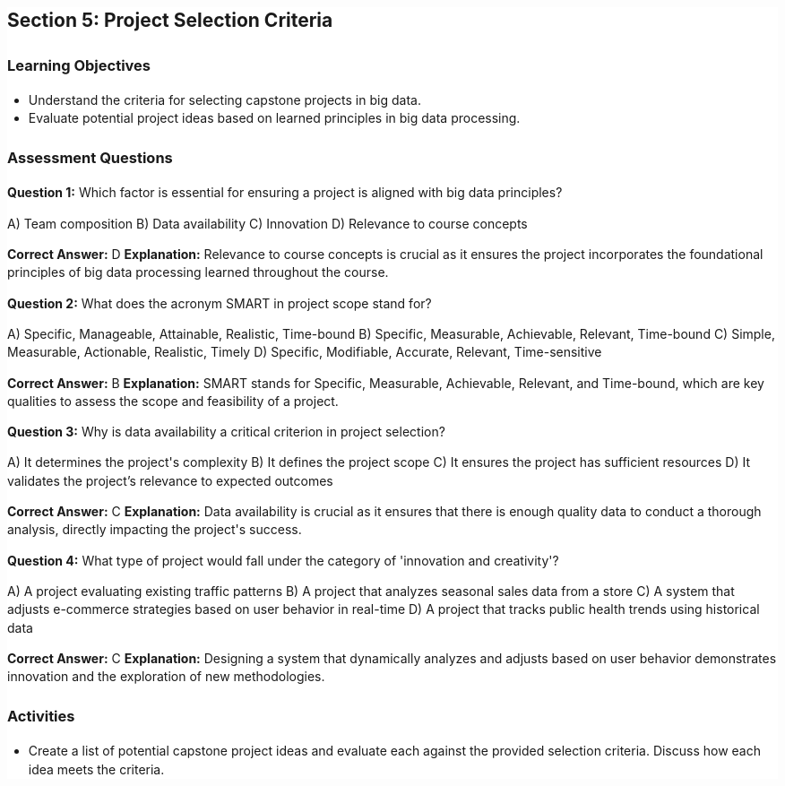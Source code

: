 ## Section 5: Project Selection Criteria

### Learning Objectives
- Understand the criteria for selecting capstone projects in big data.
- Evaluate potential project ideas based on learned principles in big data processing.

### Assessment Questions

**Question 1:** Which factor is essential for ensuring a project is aligned with big data principles?

  A) Team composition
  B) Data availability
  C) Innovation
  D) Relevance to course concepts

**Correct Answer:** D
**Explanation:** Relevance to course concepts is crucial as it ensures the project incorporates the foundational principles of big data processing learned throughout the course.

**Question 2:** What does the acronym SMART in project scope stand for?

  A) Specific, Manageable, Attainable, Realistic, Time-bound
  B) Specific, Measurable, Achievable, Relevant, Time-bound
  C) Simple, Measurable, Actionable, Realistic, Timely
  D) Specific, Modifiable, Accurate, Relevant, Time-sensitive

**Correct Answer:** B
**Explanation:** SMART stands for Specific, Measurable, Achievable, Relevant, and Time-bound, which are key qualities to assess the scope and feasibility of a project.

**Question 3:** Why is data availability a critical criterion in project selection?

  A) It determines the project's complexity
  B) It defines the project scope
  C) It ensures the project has sufficient resources
  D) It validates the project’s relevance to expected outcomes

**Correct Answer:** C
**Explanation:** Data availability is crucial as it ensures that there is enough quality data to conduct a thorough analysis, directly impacting the project's success.

**Question 4:** What type of project would fall under the category of 'innovation and creativity'?

  A) A project evaluating existing traffic patterns
  B) A project that analyzes seasonal sales data from a store
  C) A system that adjusts e-commerce strategies based on user behavior in real-time
  D) A project that tracks public health trends using historical data

**Correct Answer:** C
**Explanation:** Designing a system that dynamically analyzes and adjusts based on user behavior demonstrates innovation and the exploration of new methodologies.

### Activities
- Create a list of potential capstone project ideas and evaluate each against the provided selection criteria. Discuss how each idea meets the criteria.
